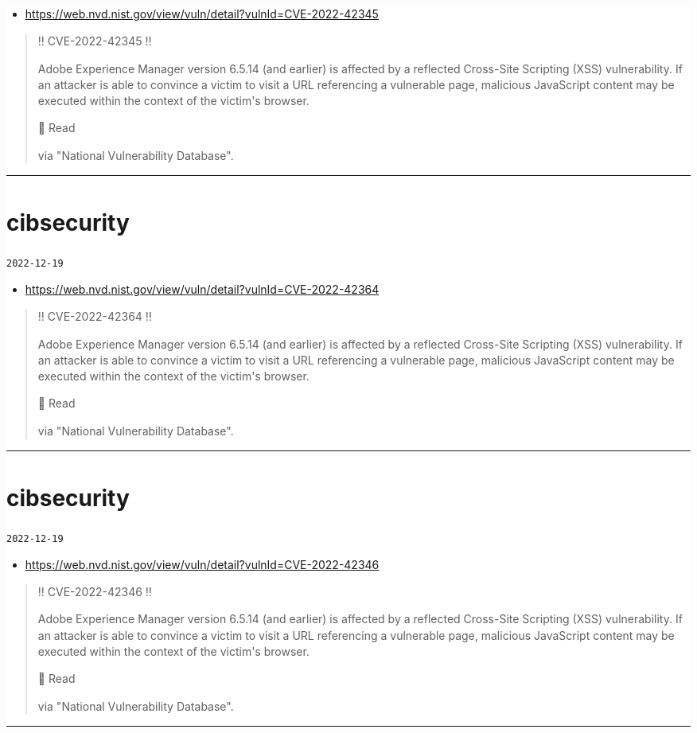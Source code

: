 * https://web.nvd.nist.gov/view/vuln/detail?vulnId=CVE-2022-42345

<blockquote>
‼ CVE-2022-42345 ‼

Adobe Experience Manager version 6.5.14 (and earlier) is affected by a reflected Cross-Site Scripting (XSS) vulnerability. If an attacker is able to convince a victim to visit a URL referencing a vulnerable page, malicious JavaScript content may be executed within the context of the victim's browser.

📖 Read

via &quot;National Vulnerability Database&quot;.
</blockquote>

---

# cibsecurity
`2022-12-19`

* https://web.nvd.nist.gov/view/vuln/detail?vulnId=CVE-2022-42364

<blockquote>
‼ CVE-2022-42364 ‼

Adobe Experience Manager version 6.5.14 (and earlier) is affected by a reflected Cross-Site Scripting (XSS) vulnerability. If an attacker is able to convince a victim to visit a URL referencing a vulnerable page, malicious JavaScript content may be executed within the context of the victim's browser.

📖 Read

via &quot;National Vulnerability Database&quot;.
</blockquote>

---

# cibsecurity
`2022-12-19`

* https://web.nvd.nist.gov/view/vuln/detail?vulnId=CVE-2022-42346

<blockquote>
‼ CVE-2022-42346 ‼

Adobe Experience Manager version 6.5.14 (and earlier) is affected by a reflected Cross-Site Scripting (XSS) vulnerability. If an attacker is able to convince a victim to visit a URL referencing a vulnerable page, malicious JavaScript content may be executed within the context of the victim's browser.

📖 Read

via &quot;National Vulnerability Database&quot;.
</blockquote>

---
